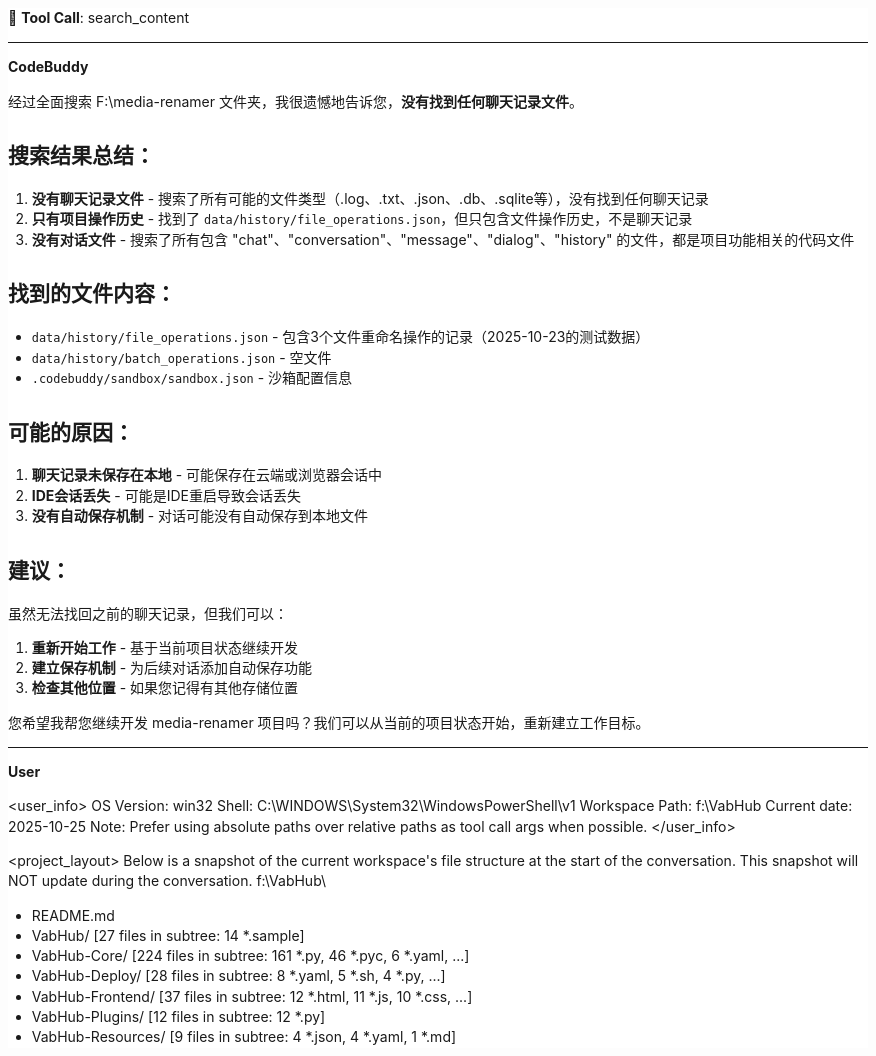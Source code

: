 
🔧 **Tool Call**: search_content


---

**CodeBuddy**

经过全面搜索 F:\media-renamer 文件夹，我很遗憾地告诉您，**没有找到任何聊天记录文件**。

## 搜索结果总结：

1. **没有聊天记录文件** - 搜索了所有可能的文件类型（.log、.txt、.json、.db、.sqlite等），没有找到任何聊天记录
2. **只有项目操作历史** - 找到了 `data/history/file_operations.json`，但只包含文件操作历史，不是聊天记录
3. **没有对话文件** - 搜索了所有包含 "chat"、"conversation"、"message"、"dialog"、"history" 的文件，都是项目功能相关的代码文件

## 找到的文件内容：

- `data/history/file_operations.json` - 包含3个文件重命名操作的记录（2025-10-23的测试数据）
- `data/history/batch_operations.json` - 空文件
- `.codebuddy/sandbox/sandbox.json` - 沙箱配置信息

## 可能的原因：

1. **聊天记录未保存在本地** - 可能保存在云端或浏览器会话中
2. **IDE会话丢失** - 可能是IDE重启导致会话丢失
3. **没有自动保存机制** - 对话可能没有自动保存到本地文件

## 建议：

虽然无法找回之前的聊天记录，但我们可以：

1. **重新开始工作** - 基于当前项目状态继续开发
2. **建立保存机制** - 为后续对话添加自动保存功能
3. **检查其他位置** - 如果您记得有其他存储位置

您希望我帮您继续开发 media-renamer 项目吗？我们可以从当前的项目状态开始，重新建立工作目标。

---

**User**

<user_info>
OS Version: win32
Shell: C:\WINDOWS\System32\WindowsPowerShell\v1
Workspace Path: f:\VabHub
Current date: 2025-10-25
Note: Prefer using absolute paths over relative paths as tool call args when possible.
</user_info>

<project_layout>
Below is a snapshot of the current workspace's file structure at the start of the conversation. This snapshot will NOT update during the conversation.
f:\VabHub\
- README.md
- VabHub/
[27 files in subtree: 14 *.sample]
- VabHub-Core/
[224 files in subtree: 161 *.py, 46 *.pyc, 6 *.yaml, ...]
- VabHub-Deploy/
[28 files in subtree: 8 *.yaml, 5 *.sh, 4 *.py, ...]
- VabHub-Frontend/
[37 files in subtree: 12 *.html, 11 *.js, 10 *.css, ...]
- VabHub-Plugins/
[12 files in subtree: 12 *.py]
- VabHub-Resources/
[9 files in subtree: 4 *.json, 4 *.yaml, 1 *.md]
